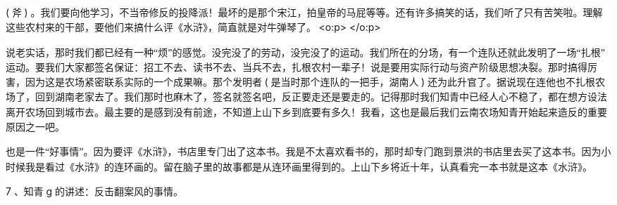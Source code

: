   (
  <span lang="ZH-CN" style="font-family:宋体;mso-ascii-font-family:Calibri;mso-ascii-theme-font:
minor-latin;mso-fareast-font-family:宋体;mso-fareast-theme-font:minor-fareast">
   斧
  </span>
  )
  <span lang="ZH-CN" style="font-family:宋体;mso-ascii-font-family:Calibri;mso-ascii-theme-font:
minor-latin;mso-fareast-font-family:宋体;mso-fareast-theme-font:minor-fareast">
   。我们要向他学习，不当帝修反的投降派！最坏的是那个宋江，拍皇帝的马屁等等。还有许多搞笑的话，我们听了只有苦笑啦。理解这些农村来的干部，要他们来搞什么评《水浒》，简直就是对牛弹琴了。
  </span>
  <o:p>
  </o:p>
 </p>
 <p class="MsoNormal">
  <span lang="ZH-CN" style="font-family:宋体;mso-ascii-font-family:
Calibri;mso-ascii-theme-font:minor-latin;mso-fareast-font-family:宋体;mso-fareast-theme-font:
minor-fareast">
   说老实话，那时我们都已经有一种“烦”的感觉。没完没了的劳动，没完没了的运动。我们所在的分场，有一个连队还就此发明了一场“扎根”运动。要我们大家都签名保证：招工不去、读书不去、当兵不去，扎根农村一辈子！说是要用实际行动与资产阶级思想决裂。那时搞得厉害，因为这是农场紧密联系实际的一个成果嘛。那个发明者
  </span>
  (
  <span lang="ZH-CN" style="font-family:宋体;mso-ascii-font-family:Calibri;mso-ascii-theme-font:
minor-latin;mso-fareast-font-family:宋体;mso-fareast-theme-font:minor-fareast">
   是当时那个连队的一把手，湖南人
  </span>
  )
  <span lang="ZH-CN" style="font-family:宋体;mso-ascii-font-family:Calibri;mso-ascii-theme-font:
minor-latin;mso-fareast-font-family:宋体;mso-fareast-theme-font:minor-fareast">
   还为此升官了。据说现在连他也不扎根农场了，回到湖南老家去了。我们那时也麻木了，签名就签名吧，反正要走还是要走的。记得那时我们知青中已经人心不稳了，都在想方设法离开农场回到城市去。最主要的是感到没有前途，不知道上山下乡到底要有多久！我看，这也是最后我们云南农场知青开始起来造反的重要原因之一吧。
  </span>
  <o:p>
  </o:p>
 </p>
 <p class="MsoNormal">
  <span lang="ZH-CN" style="font-family:宋体;mso-ascii-font-family:
Calibri;mso-ascii-theme-font:minor-latin;mso-fareast-font-family:宋体;mso-fareast-theme-font:
minor-fareast">
   也是一件“好事情”。因为要评《水浒》，书店里专门出了这本书。我是不太喜欢看书的，那时却专门跑到景洪的书店里去买了这本书。因为小时候我是看过《水浒》的连环画的。留在脑子里的故事都是从连环画里得到的。上山下乡将近十年，认真看完一本书就是这本《水浒》。
  </span>
  <o:p>
  </o:p>
 </p>
 <p class="MsoNormal">
  7
  <span lang="ZH-CN" style="font-family:宋体;mso-ascii-font-family:
Calibri;mso-ascii-theme-font:minor-latin;mso-fareast-font-family:宋体;mso-fareast-theme-font:
minor-fareast">
   、知青
  </span>
  g
  <span lang="ZH-CN" style="font-family:宋体;mso-ascii-font-family:
Calibri;mso-ascii-theme-font:minor-latin;mso-fareast-font-family:宋体;mso-fareast-theme-font:
minor-fareast">
   的讲述：反击翻案风的事情。
  </span>
  <o:p>
  </o:p>
 </p>
 <p class="MsoNormal">
  <span lang="ZH-CN" style="font-family:宋体;mso-ascii-font-family:
Calibri;mso-ascii-theme-font:minor-latin;mso-fareast-font-family:宋体;mso-fareast-theme-font:
minor-fareast">